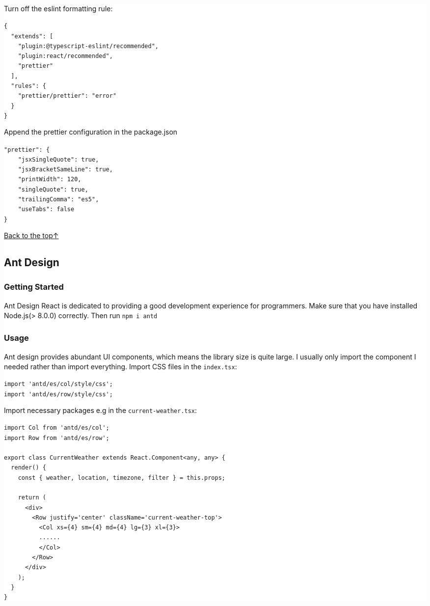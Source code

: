 Turn off the eslint formatting rule:
```
{
  "extends": [
    "plugin:@typescript-eslint/recommended",
    "plugin:react/recommended",
    "prettier"
  ],
  "rules": {
    "prettier/prettier": "error"
  }  
}
```

Append the prettier configuration in the package.json
```
"prettier": {
    "jsxSingleQuote": true,
    "jsxBracketSameLine": true,
    "printWidth": 120,
    "singleQuote": true,
    "trailingComma": "es5",
    "useTabs": false
}
```

[Back to the top↑](#table-of-contents)

## Ant Design
### Getting Started
Ant Design React is dedicated to providing a good development experience for programmers. Make sure that you have installed 
Node.js(> 8.0.0) correctly. Then run `npm i antd`

### Usage
Ant design provides abundant UI components, which means the library size is quite large. I usually only import the 
component I needed rather than import everything.
Import CSS files in the `index.tsx`:
```
import 'antd/es/col/style/css';
import 'antd/es/row/style/css';
```

Import necessary packages e.g in the `current-weather.tsx`:
```
import Col from 'antd/es/col';
import Row from 'antd/es/row';

export class CurrentWeather extends React.Component<any, any> {
  render() {
    const { weather, location, timezone, filter } = this.props;

    return (
      <div>
        <Row justify='center' className='current-weather-top'>
          <Col xs={4} sm={4} md={4} lg={3} xl={3}>
          ......
          </Col>
        </Row>
      </div>
    );
  }
}          
```
